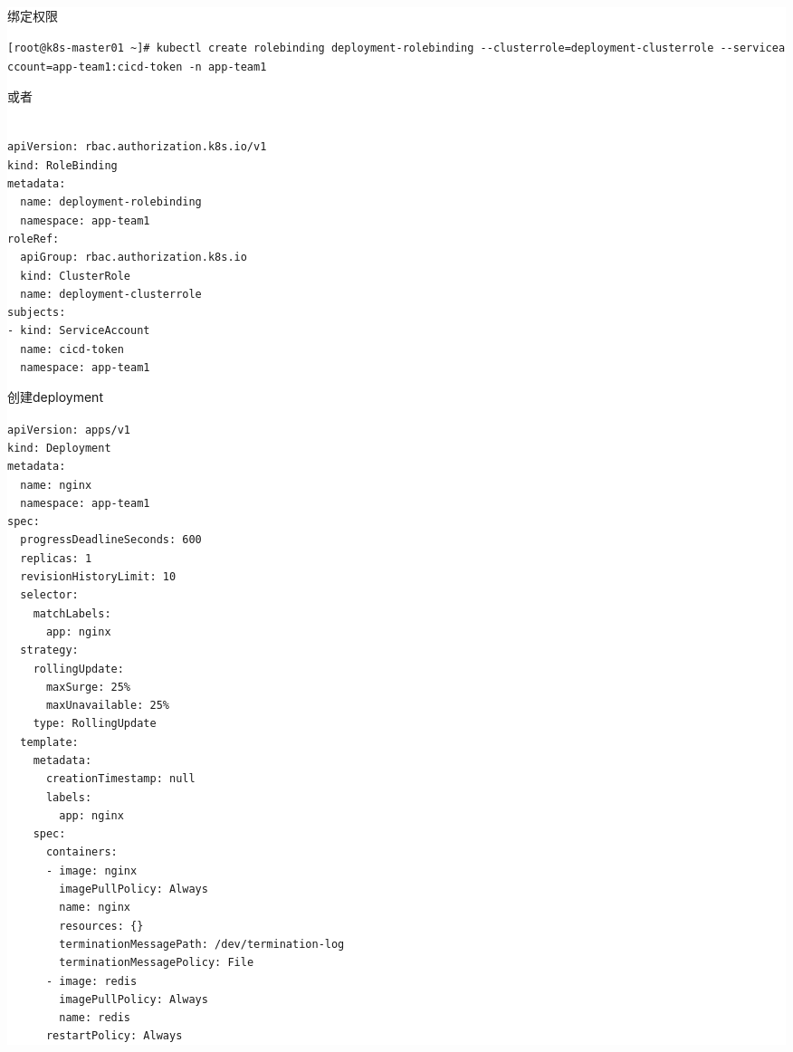 ~~~
~~~

绑定权限

~~~
[root@k8s-master01 ~]# kubectl create rolebinding deployment-rolebinding --clusterrole=deployment-clusterrole --serviceaccount=app-team1:cicd-token -n app-team1
~~~
或者
~~~

apiVersion: rbac.authorization.k8s.io/v1
kind: RoleBinding
metadata:
  name: deployment-rolebinding
  namespace: app-team1
roleRef:
  apiGroup: rbac.authorization.k8s.io
  kind: ClusterRole
  name: deployment-clusterrole
subjects:
- kind: ServiceAccount
  name: cicd-token
  namespace: app-team1
~~~
创建deployment

~~~
apiVersion: apps/v1
kind: Deployment
metadata:
  name: nginx
  namespace: app-team1
spec:
  progressDeadlineSeconds: 600
  replicas: 1
  revisionHistoryLimit: 10
  selector:
    matchLabels:
      app: nginx
  strategy:
    rollingUpdate:
      maxSurge: 25%
      maxUnavailable: 25%
    type: RollingUpdate
  template:
    metadata:
      creationTimestamp: null
      labels:
        app: nginx
    spec:
      containers:
      - image: nginx
        imagePullPolicy: Always
        name: nginx
        resources: {}
        terminationMessagePath: /dev/termination-log
        terminationMessagePolicy: File
      - image: redis
        imagePullPolicy: Always
        name: redis
      restartPolicy: Always
~~~

